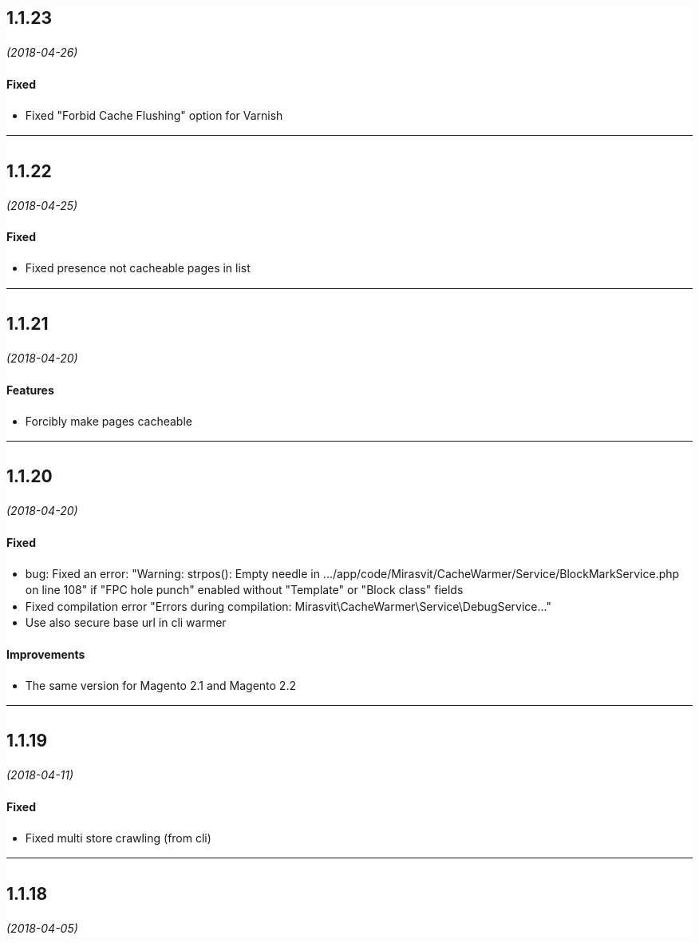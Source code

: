 
## 1.1.23
*(2018-04-26)*

#### Fixed
* Fixed "Forbid Cache Flushing" option for Varnish

---

## 1.1.22
*(2018-04-25)*

#### Fixed
* Fixed presence not cacheable pages in list

---

## 1.1.21
*(2018-04-20)*

#### Features
* Forcibly make pages cacheable

---

## 1.1.20
*(2018-04-20)*

#### Fixed
* bug: Fixed an error: "Warning: strpos(): Empty needle in .../app/code/Mirasvit/CacheWarmer/Service/BlockMarkService.php on line 108" if "FPC hole punch" enabled without "Template" or "Block class" fields
* Fixed compilation error "Errors during compilation: Mirasvit\CacheWarmer\Service\DebugService..."
* Use also secure base url in cli warmer

#### Improvements
* The same version for Magento 2.1 and Magento 2.2

---

## 1.1.19
*(2018-04-11)*

#### Fixed
* Fixed multi store crawling (from cli)

---

## 1.1.18
*(2018-04-05)*
